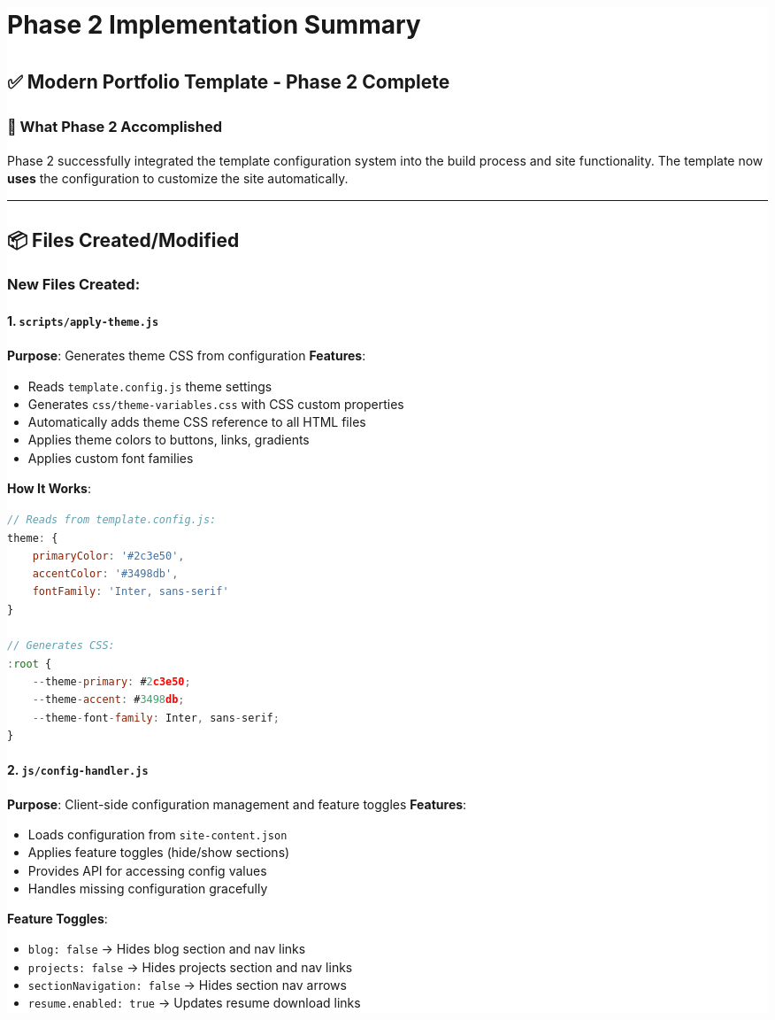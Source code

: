 # Phase 2 Implementation Summary

## ✅ Modern Portfolio Template - Phase 2 Complete

### 🎯 What Phase 2 Accomplished

Phase 2 successfully integrated the template configuration system into the build process and site functionality. The template now **uses** the configuration to customize the site automatically.

---

## 📦 Files Created/Modified

### New Files Created:

#### 1. `scripts/apply-theme.js`
**Purpose**: Generates theme CSS from configuration
**Features**:
- Reads `template.config.js` theme settings
- Generates `css/theme-variables.css` with CSS custom properties
- Automatically adds theme CSS reference to all HTML files
- Applies theme colors to buttons, links, gradients
- Applies custom font families

**How It Works**:
```javascript
// Reads from template.config.js:
theme: {
    primaryColor: '#2c3e50',
    accentColor: '#3498db',
    fontFamily: 'Inter, sans-serif'
}

// Generates CSS:
:root {
    --theme-primary: #2c3e50;
    --theme-accent: #3498db;
    --theme-font-family: Inter, sans-serif;
}
```

#### 2. `js/config-handler.js`
**Purpose**: Client-side configuration management and feature toggles
**Features**:
- Loads configuration from `site-content.json`
- Applies feature toggles (hide/show sections)
- Provides API for accessing config values
- Handles missing configuration gracefully

**Feature Toggles**:
- `blog: false` → Hides blog section and nav links
- `projects: false` → Hides projects section and nav links
- `sectionNavigation: false` → Hides section nav arrows
- `resume.enabled: true` → Updates resume download links
